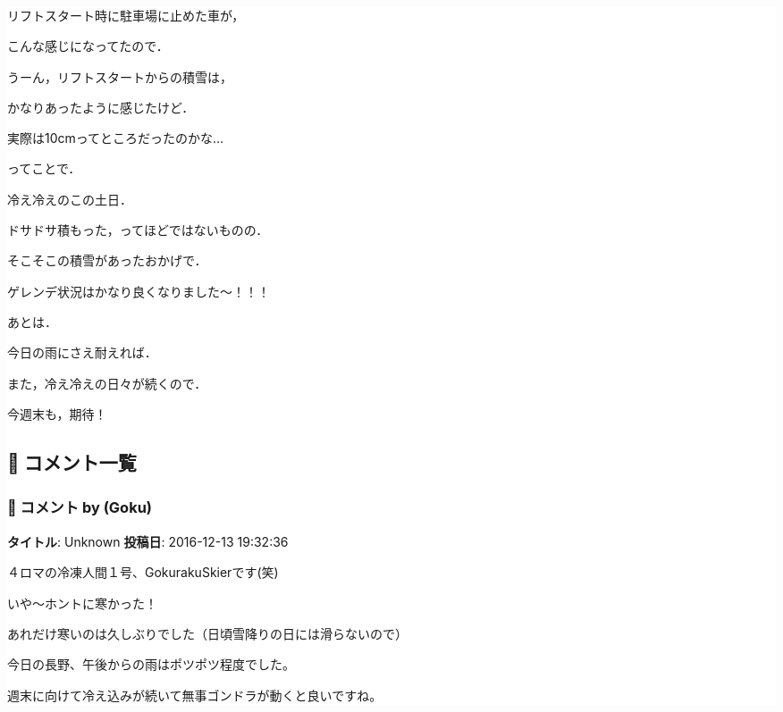 


リフトスタート時に駐車場に止めた車が，


こんな感じになってたので．


うーん，リフトスタートからの積雪は，


かなりあったように感じたけど．


実際は10cmってところだったのかな…





ってことで．


冷え冷えのこの土日．


ドサドサ積もった，ってほどではないものの．


そこそこの積雪があったおかげで．


ゲレンデ状況はかなり良くなりました～！！！





あとは．


今日の雨にさえ耐えれば．


また，冷え冷えの日々が続くので．


今週末も，期待！

## 💬 コメント一覧

### 💬 コメント by (Goku)
**タイトル**: Unknown
**投稿日**: 2016-12-13 19:32:36

４ロマの冷凍人間１号、GokurakuSkierです(笑)



いや～ホントに寒かった！

あれだけ寒いのは久しぶりでした（日頃雪降りの日には滑らないので）



今日の長野、午後からの雨はポツポツ程度でした。

週末に向けて冷え込みが続いて無事ゴンドラが動くと良いですね。
